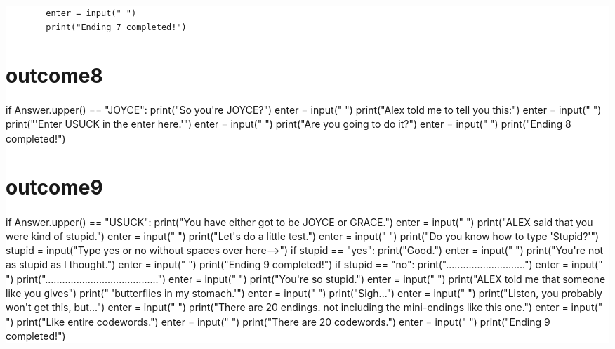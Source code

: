             enter = input(" ")
            print("Ending 7 completed!")

# outcome8

if Answer.upper() == "JOYCE":
    print("So you're JOYCE?")
    enter = input(" ")
    print("Alex told me to tell you this:")
    enter = input(" ")
    print("'Enter USUCK in the enter here.'")
    enter = input(" ")
    print("Are you going to do it?")
    enter = input(" ")
    print("Ending 8 completed!")

# outcome9

if Answer.upper() == "USUCK":
    print("You have either got to be JOYCE or GRACE.")
    enter = input(" ")
    print("ALEX said that you were kind of stupid.")
    enter = input(" ")
    print("Let's do a little test.")
    enter = input(" ")
    print("Do you know how to type 'Stupid?'")
    stupid = input("Type yes or no without spaces over here-->")
    if stupid == "yes":
        print("Good.")
        enter = input(" ")
        print("You're not as stupid as I thought.")
        enter = input(" ")
        print("Ending 9 completed!")
    if stupid == "no":
        print("............................")
        enter = input(" ")
        print("........................................")
        enter = input(" ")
        print("You're so stupid.")
        enter = input(" ")
        print("ALEX told me that someone like you gives")
        print(" 'butterflies in my stomach.'")
        enter = input(" ")
        print("Sigh...")
        enter = input(" ")
        print("Listen, you probably won't get this, but...")
        enter = input(" ")
        print("There are 20 endings. not including the mini-endings like this one.")
        enter = input(" ")
        print("Like entire codewords.")
        enter = input(" ")
        print("There are 20 codewords.")
        enter = input(" ")
        print("Ending 9 completed!")
